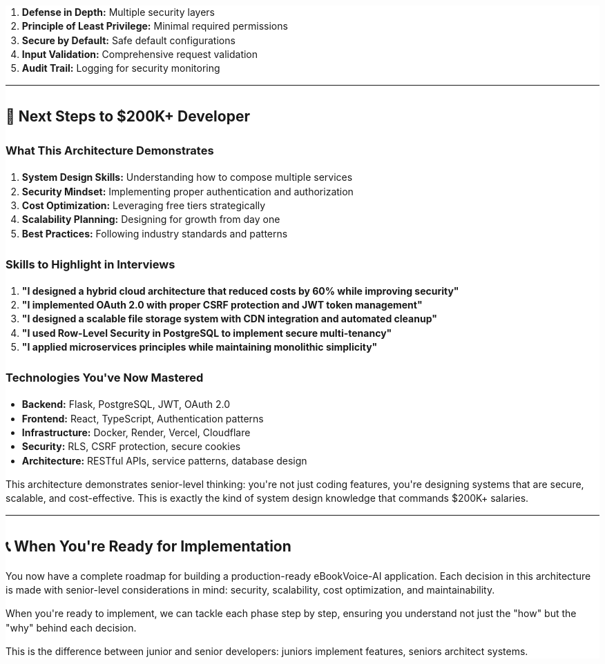 1. **Defense in Depth:** Multiple security layers
2. **Principle of Least Privilege:** Minimal required permissions
3. **Secure by Default:** Safe default configurations
4. **Input Validation:** Comprehensive request validation
5. **Audit Trail:** Logging for security monitoring

---

## 🚀 **Next Steps to $200K+ Developer**

### **What This Architecture Demonstrates**

1. **System Design Skills:** Understanding how to compose multiple services
2. **Security Mindset:** Implementing proper authentication and authorization
3. **Cost Optimization:** Leveraging free tiers strategically
4. **Scalability Planning:** Designing for growth from day one
5. **Best Practices:** Following industry standards and patterns

### **Skills to Highlight in Interviews**

1. **"I designed a hybrid cloud architecture that reduced costs by 60% while improving security"**
2. **"I implemented OAuth 2.0 with proper CSRF protection and JWT token management"**
3. **"I designed a scalable file storage system with CDN integration and automated cleanup"**
4. **"I used Row-Level Security in PostgreSQL to implement secure multi-tenancy"**
5. **"I applied microservices principles while maintaining monolithic simplicity"**

### **Technologies You've Now Mastered**

- **Backend:** Flask, PostgreSQL, JWT, OAuth 2.0
- **Frontend:** React, TypeScript, Authentication patterns
- **Infrastructure:** Docker, Render, Vercel, Cloudflare
- **Security:** RLS, CSRF protection, secure cookies
- **Architecture:** RESTful APIs, service patterns, database design

This architecture demonstrates senior-level thinking: you're not just coding features, you're designing systems that are secure, scalable, and cost-effective. This is exactly the kind of system design knowledge that commands $200K+ salaries.

---

## 📞 **When You're Ready for Implementation**

You now have a complete roadmap for building a production-ready eBookVoice-AI application. Each decision in this architecture is made with senior-level considerations in mind: security, scalability, cost optimization, and maintainability.

When you're ready to implement, we can tackle each phase step by step, ensuring you understand not just the "how" but the "why" behind each decision.

This is the difference between junior and senior developers: juniors implement features, seniors architect systems.